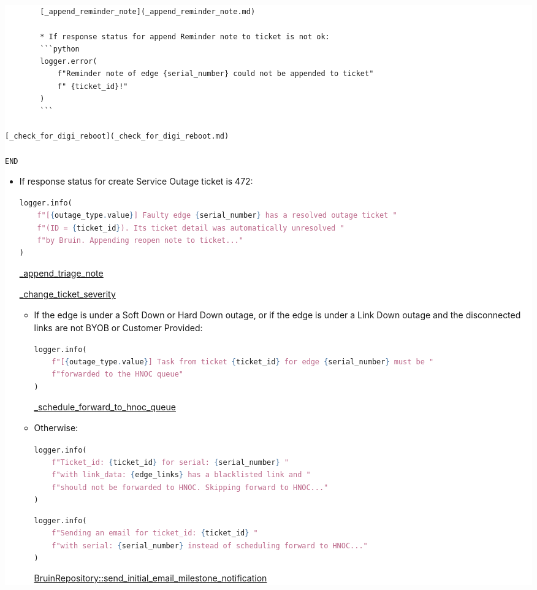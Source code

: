             [_append_reminder_note](_append_reminder_note.md)
    
            * If response status for append Reminder note to ticket is not ok:
            ```python
            logger.error(
                f"Reminder note of edge {serial_number} could not be appended to ticket"
                f" {ticket_id}!"
            )
            ```

    [_check_for_digi_reboot](_check_for_digi_reboot.md)

    END

* If response status for create Service Outage ticket is 472:
    ```python
    logger.info(
        f"[{outage_type.value}] Faulty edge {serial_number} has a resolved outage ticket "
        f"(ID = {ticket_id}). Its ticket detail was automatically unresolved "
        f"by Bruin. Appending reopen note to ticket..."
    )
    ```

    [_append_triage_note](_append_triage_note.md)

    [_change_ticket_severity](_change_ticket_severity.md)

    * If the edge is under a Soft Down or Hard Down outage, or if the edge is under a Link Down outage and the disconnected links are not BYOB or Customer Provided:
        ```python
        logger.info(
            f"[{outage_type.value}] Task from ticket {ticket_id} for edge {serial_number} must be "
            f"forwarded to the HNOC queue"
        )
        ```

        [_schedule_forward_to_hnoc_queue](_schedule_forward_to_hnoc_queue.md)

    * Otherwise:
        ```python
        logger.info(
            f"Ticket_id: {ticket_id} for serial: {serial_number} "
            f"with link_data: {edge_links} has a blacklisted link and "
            f"should not be forwarded to HNOC. Skipping forward to HNOC..."
        )
        ```

        ```python
        logger.info(
            f"Sending an email for ticket_id: {ticket_id} "
            f"with serial: {serial_number} instead of scheduling forward to HNOC..."
        )
        ```

        [BruinRepository::send_initial_email_milestone_notification](../../repositories/bruin_repository/send_initial_email_milestone_notification.md)
